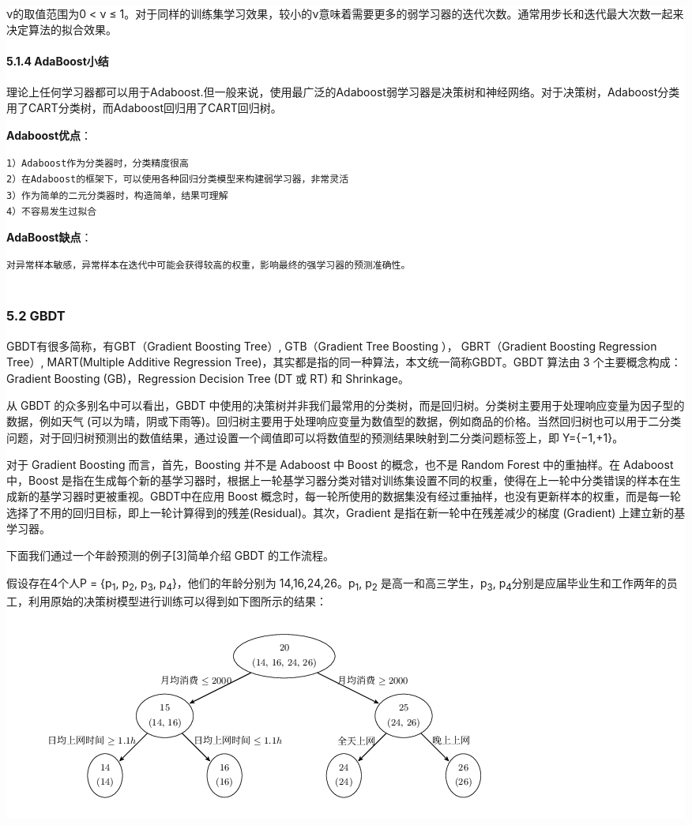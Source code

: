 
ν的取值范围为0 < ν ≤ 1。对于同样的训练集学习效果，较小的ν意味着需要更多的弱学习器的迭代次数。通常用步长和迭代最大次数一起来决定算法的拟合效果。



#### 5.1.4 AdaBoost小结

理论上任何学习器都可以用于Adaboost.但一般来说，使用最广泛的Adaboost弱学习器是决策树和神经网络。对于决策树，Adaboost分类用了CART分类树，而Adaboost回归用了CART回归树。

**Adaboost优点**：

```
1）Adaboost作为分类器时，分类精度很高
2）在Adaboost的框架下，可以使用各种回归分类模型来构建弱学习器，非常灵活
3）作为简单的二元分类器时，构造简单，结果可理解
4）不容易发生过拟合
```

**AdaBoost缺点**：

```
对异常样本敏感，异常样本在迭代中可能会获得较高的权重，影响最终的强学习器的预测准确性。


```



### 5.2 GBDT

GBDT有很多简称，有GBT（Gradient Boosting Tree）, GTB（Gradient Tree Boosting ）， GBRT（Gradient Boosting Regression Tree）, MART(Multiple Additive Regression Tree)，其实都是指的同一种算法，本文统一简称GBDT。GBDT 算法由 3 个主要概念构成：Gradient Boosting (GB)，Regression Decision Tree (DT 或 RT) 和 Shrinkage。

从 GBDT 的众多别名中可以看出，GBDT 中使用的决策树并非我们最常用的分类树，而是回归树。分类树主要用于处理响应变量为因子型的数据，例如天气 (可以为晴，阴或下雨等)。回归树主要用于处理响应变量为数值型的数据，例如商品的价格。当然回归树也可以用于二分类问题，对于回归树预测出的数值结果，通过设置一个阈值即可以将数值型的预测结果映射到二分类问题标签上，即 Y={−1,+1}。

对于 Gradient Boosting 而言，首先，Boosting 并不是 Adaboost 中 Boost 的概念，也不是 Random Forest 中的重抽样。在 Adaboost 中，Boost 是指在生成每个新的基学习器时，根据上一轮基学习器分类对错对训练集设置不同的权重，使得在上一轮中分类错误的样本在生成新的基学习器时更被重视。GBDT中在应用 Boost 概念时，每一轮所使用的数据集没有经过重抽样，也没有更新样本的权重，而是每一轮选择了不用的回归目标，即上一轮计算得到的残差(Residual)。其次，Gradient 是指在新一轮中在残差减少的梯度 (Gradient) 上建立新的基学习器。

下面我们通过一个年龄预测的例子[3]简单介绍 GBDT 的工作流程。

假设存在4个人P = {p<sub>1</sub>, p<sub>2</sub>, p<sub>3</sub>, p<sub>4</sub>}，他们的年龄分别为 14,16,24,26。p<sub>1</sub>, p<sub>2</sub> 是高一和高三学生，p<sub>3</sub>, p<sub>4</sub>分别是应届毕业生和工作两年的员工，利用原始的决策树模型进行训练可以得到如下图所示的结果：

![](./media/Leo原始决策树.jpg)
